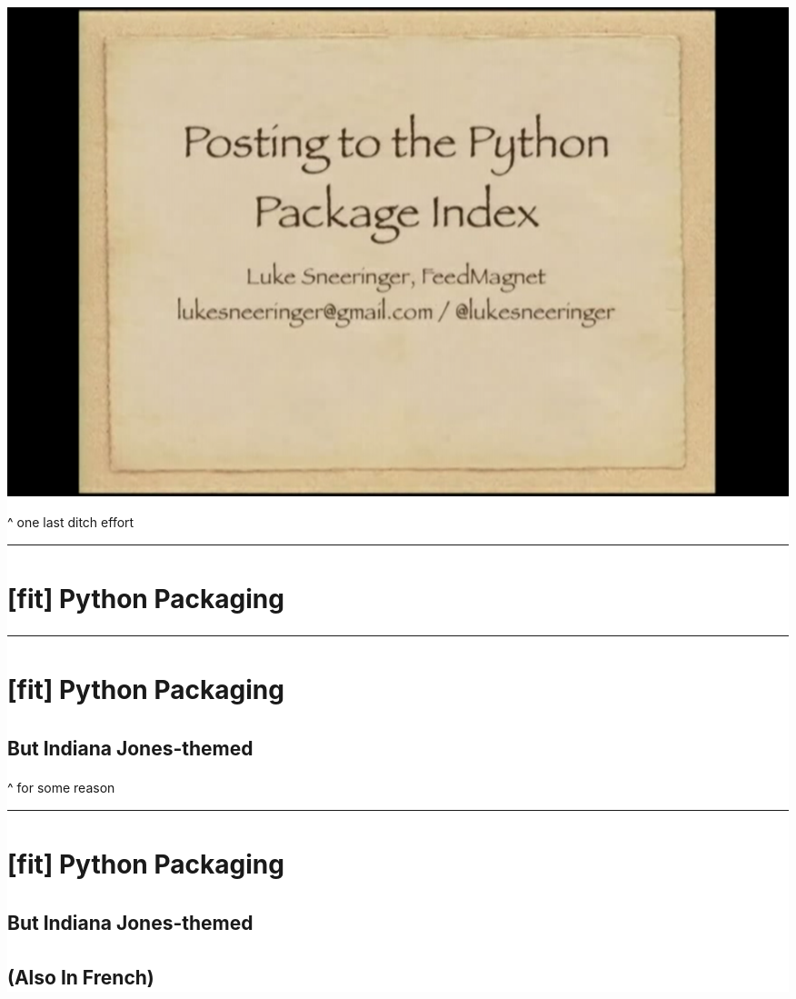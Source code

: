 ![](images/posting_to_pypi.png)

^ one last ditch effort

---

# [fit] Python Packaging

---

# [fit] Python Packaging
## But Indiana Jones-themed

^ for some reason

---

# [fit] Python Packaging
## But Indiana Jones-themed
## (Also In French)
